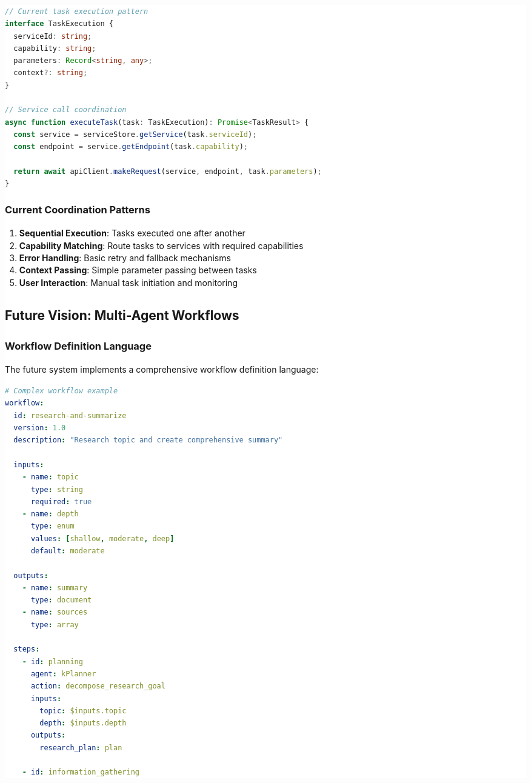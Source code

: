 ```typescript
// Current task execution pattern
interface TaskExecution {
  serviceId: string;
  capability: string;
  parameters: Record<string, any>;
  context?: string;
}

// Service call coordination
async function executeTask(task: TaskExecution): Promise<TaskResult> {
  const service = serviceStore.getService(task.serviceId);
  const endpoint = service.getEndpoint(task.capability);
  
  return await apiClient.makeRequest(service, endpoint, task.parameters);
}
```

### Current Coordination Patterns
1. **Sequential Execution**: Tasks executed one after another
2. **Capability Matching**: Route tasks to services with required capabilities
3. **Error Handling**: Basic retry and fallback mechanisms
4. **Context Passing**: Simple parameter passing between tasks
5. **User Interaction**: Manual task initiation and monitoring

## Future Vision: Multi-Agent Workflows

### Workflow Definition Language

The future system implements a comprehensive workflow definition language:

```yaml
# Complex workflow example
workflow:
  id: research-and-summarize
  version: 1.0
  description: "Research topic and create comprehensive summary"
  
  inputs:
    - name: topic
      type: string
      required: true
    - name: depth
      type: enum
      values: [shallow, moderate, deep]
      default: moderate
  
  outputs:
    - name: summary
      type: document
    - name: sources
      type: array
  
  steps:
    - id: planning
      agent: kPlanner
      action: decompose_research_goal
      inputs:
        topic: $inputs.topic
        depth: $inputs.depth
      outputs:
        research_plan: plan
    
    - id: information_gathering
```